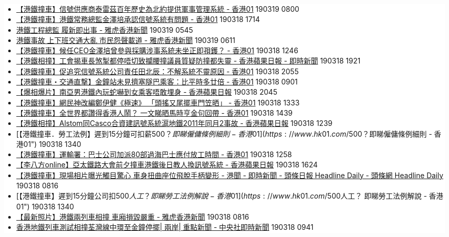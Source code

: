- [【港鐵撞車】信號供應商泰雷茲百年歷史為北約提供軍事管理系統 - 香港01](https://www.hk01.com/%E7%A4%BE%E6%9C%83%E6%96%B0%E8%81%9E/307589/%E6%B8%AF%E9%90%B5%E6%92%9E%E8%BB%8A-%E4%BF%A1%E8%99%9F%E4%BE%9B%E6%87%89%E5%95%86%E6%B3%B0%E9%9B%B7%E8%8C%B2%E7%99%BE%E5%B9%B4%E6%AD%B7%E5%8F%B2-%E7%82%BA%E5%8C%97%E7%B4%84%E6%8F%90%E4%BE%9B%E8%BB%8D%E4%BA%8B%E7%AE%A1%E7%90%86%E7%B3%BB%E7%B5%B1 "【港鐵撞車】信號供應商泰雷茲百年歷史為北約提供軍事管理系統 - 香港01") 190319 0800
- [【港鐵撞車】港鐵常務總監金澤培承認信號系統有問題 - 香港01](https://www.hk01.com/%E7%A4%BE%E6%9C%83%E6%96%B0%E8%81%9E/307247/%E6%B8%AF%E9%90%B5%E6%92%9E%E8%BB%8A-%E6%B8%AF%E9%90%B5%E5%B8%B8%E5%8B%99%E7%B8%BD%E7%9B%A3%E9%87%91%E6%BE%A4%E5%9F%B9%E6%89%BF%E8%AA%8D%E4%BF%A1%E8%99%9F%E7%B3%BB%E7%B5%B1%E6%9C%89%E5%95%8F%E9%A1%8C "【港鐵撞車】港鐵常務總監金澤培承認信號系統有問題 - 香港01") 190318 1714
- [港鐵工程總監 履新即出事 - 雅虎香港新聞](https://hk.news.yahoo.com/%E6%B8%AF%E9%90%B5%E5%B7%A5%E7%A8%8B%E7%B8%BD%E7%9B%A3-%E5%B1%A5%E6%96%B0%E5%8D%B3%E5%87%BA%E4%BA%8B-214500270.html "港鐵工程總監 履新即出事 - 雅虎香港新聞") 190319 0545
- [港鐵事故 上下班交通大亂 市民怨聲載道 - 雅虎香港新聞](https://hk.news.yahoo.com/%E6%B8%AF%E9%90%B5%E4%BA%8B%E6%95%85-%E4%B8%8A%E4%B8%8B%E7%8F%AD%E4%BA%A4%E9%80%9A%E5%A4%A7%E4%BA%82-%E5%B8%82%E6%B0%91%E6%80%A8%E8%81%B2%E8%BC%89%E9%81%93-221130222.html "港鐵事故 上下班交通大亂 市民怨聲載道 - 雅虎香港新聞") 190319 0611
- [【港鐵撞車】候任CEO金澤培曾參與採購涉事系統未坐正即孭鑊？ - 香港01](https://www.hk01.com/%E6%94%BF%E6%83%85/307288/%E6%B8%AF%E9%90%B5%E6%92%9E%E8%BB%8A-%E5%80%99%E4%BB%BBceo%E9%87%91%E6%BE%A4%E5%9F%B9%E6%9B%BE%E5%8F%83%E8%88%87%E6%8E%A1%E8%B3%BC%E6%B6%89%E4%BA%8B%E7%B3%BB%E7%B5%B1-%E6%9C%AA%E5%9D%90%E6%AD%A3%E5%8D%B3%E5%AD%AD%E9%91%8A "【港鐵撞車】候任CEO金澤培曾參與採購涉事系統未坐正即孭鑊？ - 香港01") 190318 1246
- [【港鐵相撞】工會揭車長煞掣都停唔切致攔腰撞議員質疑防撞都失靈 - 香港蘋果日報 - 即時新聞](https://hk.news.appledaily.com/local/realtime/article/20190318/59381187 "【港鐵相撞】工會揭車長煞掣都停唔切致攔腰撞議員質疑防撞都失靈 - 香港蘋果日報 - 即時新聞") 190318 1921
- [【港鐵撞車】促追究信號系統公司責任田北辰：不解系統不靈原因 - 香港01](https://www.hk01.com/%E6%94%BF%E6%83%85/307532/%E6%B8%AF%E9%90%B5%E6%92%9E%E8%BB%8A-%E4%BF%83%E8%BF%BD%E7%A9%B6%E4%BF%A1%E8%99%9F%E7%B3%BB%E7%B5%B1%E5%85%AC%E5%8F%B8%E8%B2%AC%E4%BB%BB-%E7%94%B0%E5%8C%97%E8%BE%B0-%E4%B8%8D%E8%A7%A3%E7%B3%BB%E7%B5%B1%E4%B8%8D%E9%9D%88%E5%8E%9F%E5%9B%A0 "【港鐵撞車】促追究信號系統公司責任田北辰：不解系統不靈原因 - 香港01") 190318 2055
- [【港鐵撞車・交通直撃】金鐘站未見擠塞隧巴乘客：比平時多廿倍 - 香港01](https://www.hk01.com/%E7%AA%81%E7%99%BC/307195/%E6%B8%AF%E9%90%B5%E6%92%9E%E8%BB%8A-%E4%BA%A4%E9%80%9A%E7%9B%B4%E6%92%83-%E9%87%91%E9%90%98%E7%AB%99%E6%9C%AA%E8%A6%8B%E6%93%A0%E5%A1%9E-%E9%9A%A7%E5%B7%B4%E4%B9%98%E5%AE%A2-%E6%AF%94%E5%B9%B3%E6%99%82%E5%A4%9A%E5%BB%BF%E5%80%8D "【港鐵撞車・交通直撃】金鐘站未見擠塞隧巴乘客：比平時多廿倍 - 香港01") 190318 0901
- [【爆相爆片】南亞男港鐵內玩蛇嚇到女乘客唔敢埋身 - 香港蘋果日報](https://hk.news.appledaily.com/breaking/realtime/article/20190318/59383667 "【爆相爆片】南亞男港鐵內玩蛇嚇到女乘客唔敢埋身 - 香港蘋果日報") 190318 2045
- [【港鐵撞車】網民神改編鄭伊健《極速》 「頭搖又尾擺車門笠晒」 - 香港01](https://www.hk01.com/%E9%96%8B%E7%BD%90/307262/%E6%B8%AF%E9%90%B5%E6%92%9E%E8%BB%8A-%E7%B6%B2%E6%B0%91%E7%A5%9E%E6%94%B9%E7%B7%A8%E9%84%AD%E4%BC%8A%E5%81%A5-%E6%A5%B5%E9%80%9F-%E9%A0%AD%E6%90%96%E5%8F%88%E5%B0%BE%E6%93%BA%E8%BB%8A%E9%96%80%E7%AC%A0%E6%99%92 "【港鐵撞車】網民神改編鄭伊健《極速》 「頭搖又尾擺車門笠晒」 - 香港01") 190318 1333
- [【港鐵撞車】全世界都讚得香港人鬧？ 一文睇晒馬時亨金句回帶 - 香港01](https://www.hk01.com/%E7%86%B1%E7%88%86%E8%A9%B1%E9%A1%8C/307300/%E6%B8%AF%E9%90%B5%E6%92%9E%E8%BB%8A-%E5%85%A8%E4%B8%96%E7%95%8C%E9%83%BD%E8%AE%9A%E5%BE%97%E9%A6%99%E6%B8%AF%E4%BA%BA%E9%AC%A7-%E4%B8%80%E6%96%87%E7%9D%87%E6%99%92%E9%A6%AC%E6%99%82%E4%BA%A8%E9%87%91%E5%8F%A5%E5%9B%9E%E5%B8%B6 "【港鐵撞車】全世界都讚得香港人鬧？ 一文睇晒馬時亨金句回帶 - 香港01") 190318 1439
- [【港鐵相撞】Alstom同Casco合資建訊號系統滬地鐵2011年同月2事故 - 香港蘋果日報](https://hk.news.appledaily.com/china/realtime/article/20190318/59381246 "【港鐵相撞】Alstom同Casco合資建訊號系統滬地鐵2011年同月2事故 - 香港蘋果日報") 190318 1239
- [【港鐵撞車．勞工法例】遲到15分鐘可扣薪$500？即睇僱傭條例細則 - 香港01](https://www.hk01.com/%E8%81%B7%E5%A0%B4/307304/%E6%B8%AF%E9%90%B5%E6%92%9E%E8%BB%8A-%E5%8B%9E%E5%B7%A5%E6%B3%95%E4%BE%8B-%E9%81%B2%E5%88%B015%E5%88%86%E9%90%98%E5%8F%AF%E6%89%A3%E8%96%AA-500-%E5%8D%B3%E7%9D%87%E5%83%B1%E5%82%AD%E6%A2%9D%E4%BE%8B%E7%B4%B0%E5%89%87 "【港鐵撞車．勞工法例】遲到15分鐘可扣薪$500？即睇僱傭條例細則 - 香港01") 190318 1340
- [【港鐵撞車】運輸署：巴士公司加派80部過海巴士應付放工時間 - 香港01](https://www.hk01.com/%E7%A4%BE%E6%9C%83%E6%96%B0%E8%81%9E/307305/%E6%B8%AF%E9%90%B5%E6%92%9E%E8%BB%8A-%E9%81%8B%E8%BC%B8%E7%BD%B2-%E5%B7%B4%E5%A3%AB%E5%85%AC%E5%8F%B8%E5%8A%A0%E6%B4%BE80%E9%83%A8%E9%81%8E%E6%B5%B7%E5%B7%B4%E5%A3%AB-%E6%87%89%E4%BB%98%E6%94%BE%E5%B7%A5%E6%99%82%E9%96%93 "【港鐵撞車】運輸署：巴士公司加派80部過海巴士應付放工時間 - 香港01") 190318 1258
- [【李八方online】亞太鐵路大會前夕撞車港鐵後日教人換訊號系統 - 香港蘋果日報](https://hk.news.appledaily.com/local/realtime/article/20190318/59382336 "【李八方online】亞太鐵路大會前夕撞車港鐵後日教人換訊號系統 - 香港蘋果日報") 190318 1624
- [【港鐵撞車】現場相片曝光觸目驚心 車身扭曲座位飛脫手柄變形 - 港聞 - 即時新聞 - 頭條日報 Headline Daily - 頭條網 Headline Daily](http://hd.stheadline.com/news/realtime/hk/1458015/ "【港鐵撞車】現場相片曝光觸目驚心 車身扭曲座位飛脫手柄變形 - 港聞 - 即時新聞 - 頭條日報 Headline Daily - 頭條網 Headline Daily") 190318 0816
- [【港鐵撞車】遲到15分鐘公司扣$500人工？ 即睇勞工法例解說 - 香港01](https://www.hk01.com/%E8%81%B7%E5%A0%B4/307304/%E6%B8%AF%E9%90%B5%E6%92%9E%E8%BB%8A-%E9%81%B2%E5%88%B015%E5%88%86%E9%90%98-%E5%85%AC%E5%8F%B8%E6%89%A3-500%E4%BA%BA%E5%B7%A5-%E5%8D%B3%E7%9D%87%E5%8B%9E%E5%B7%A5%E6%B3%95%E4%BE%8B%E8%A7%A3%E8%AA%AA "【港鐵撞車】遲到15分鐘公司扣$500人工？ 即睇勞工法例解說 - 香港01") 190318 1340
- [【最新照片】港鐵兩列車相撞 車廂損毀嚴重 - 雅虎香港新聞](https://hk.news.yahoo.com/%E6%9C%80%E6%96%B0-%E6%B8%AF%E9%90%B5%E7%9B%B8%E6%92%9E%E7%85%A7%E7%89%87%E6%9B%9D%E5%85%89-%E8%8D%83%E7%81%A3%E7%B6%AB%E4%B8%AD%E7%92%B0%E8%87%B3%E9%87%91%E9%90%98%E7%AB%99%E6%9C%8D%E5%8B%99%E5%85%A8%E6%97%A5%E6%9A%AB%E5%81%9C-001603121.html "【最新照片】港鐵兩列車相撞 車廂損毀嚴重 - 雅虎香港新聞") 190318 0816
- [香港地鐵列車測試相撞荃灣線中環至金鐘停擺| 兩岸| 重點新聞 - 中央社即時新聞](https://www.cna.com.tw/news/firstnews/201903180020.aspx "香港地鐵列車測試相撞荃灣線中環至金鐘停擺| 兩岸| 重點新聞 - 中央社即時新聞") 190318 0941